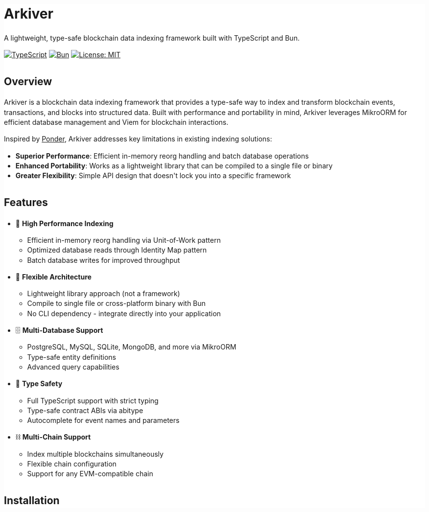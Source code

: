 # Arkiver

A lightweight, type-safe blockchain data indexing framework built with TypeScript and Bun.

[![TypeScript](https://img.shields.io/badge/TypeScript-5.0+-blue.svg)](https://www.typescriptlang.org/)
[![Bun](https://img.shields.io/badge/Bun-1.0+-f472b6.svg)](https://bun.sh/)
[![License: MIT](https://img.shields.io/badge/License-MIT-yellow.svg)](https://opensource.org/licenses/MIT)

## Overview

Arkiver is a blockchain data indexing framework that provides a type-safe way to index and transform blockchain events, transactions, and blocks into structured data. Built with performance and portability in mind, Arkiver leverages MikroORM for efficient database management and Viem for blockchain interactions.

Inspired by [Ponder](https://ponder.sh/), Arkiver addresses key limitations in existing indexing solutions:
- **Superior Performance**: Efficient in-memory reorg handling and batch database operations
- **Enhanced Portability**: Works as a lightweight library that can be compiled to a single file or binary
- **Greater Flexibility**: Simple API design that doesn't lock you into a specific framework

## Features

- 🚀 **High Performance Indexing**
  - Efficient in-memory reorg handling via Unit-of-Work pattern
  - Optimized database reads through Identity Map pattern
  - Batch database writes for improved throughput

- 🔧 **Flexible Architecture**
  - Lightweight library approach (not a framework)
  - Compile to single file or cross-platform binary with Bun
  - No CLI dependency - integrate directly into your application

- 🗄️ **Multi-Database Support**
  - PostgreSQL, MySQL, SQLite, MongoDB, and more via MikroORM
  - Type-safe entity definitions
  - Advanced query capabilities

- 🔐 **Type Safety**
  - Full TypeScript support with strict typing
  - Type-safe contract ABIs via abitype
  - Autocomplete for event names and parameters

- ⛓️ **Multi-Chain Support**
  - Index multiple blockchains simultaneously
  - Flexible chain configuration
  - Support for any EVM-compatible chain

## Installation
